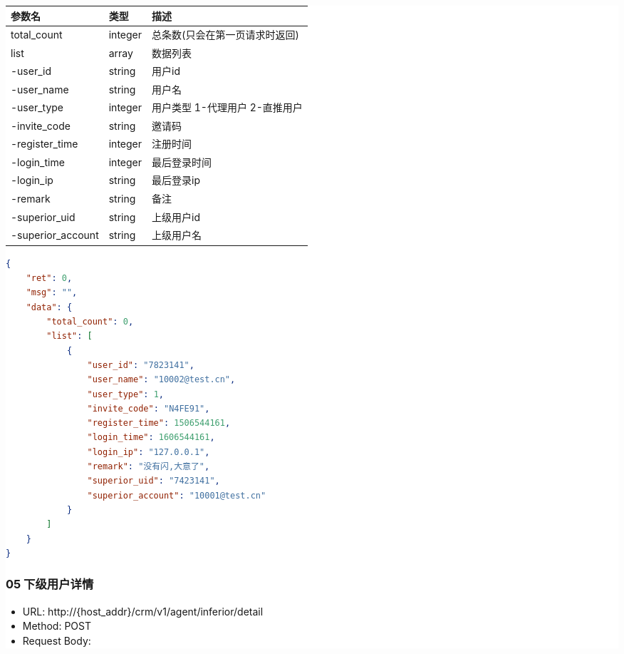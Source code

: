 |参数名|类型|描述|
|:---|:---|:---|
|total_count|integer|总条数(只会在第一页请求时返回)|
|list|array|数据列表|
|-user_id|string|用户id|
|-user_name|string|用户名|
|-user_type|integer|用户类型 1-代理用户 2-直推用户|
|-invite_code|string|邀请码|
|-register_time|integer|注册时间|
|-login_time|integer|最后登录时间|
|-login_ip|string|最后登录ip|
|-remark|string|备注|
|-superior_uid|string|上级用户id|
|-superior_account|string|上级用户名|
```json
{
    "ret": 0,
    "msg": "",
    "data": {
        "total_count": 0,
        "list": [
            {
                "user_id": "7823141",
                "user_name": "10002@test.cn",
                "user_type": 1,
                "invite_code": "N4FE91",
                "register_time": 1506544161,
                "login_time": 1606544161,
                "login_ip": "127.0.0.1",
                "remark": "没有闪,大意了",
                "superior_uid": "7423141",
                "superior_account": "10001@test.cn"
            }
        ]
    }
}
```

### 05 下级用户详情
- URL: http://{host_addr}/crm/v1/agent/inferior/detail
- Method: POST
- Request Body:
